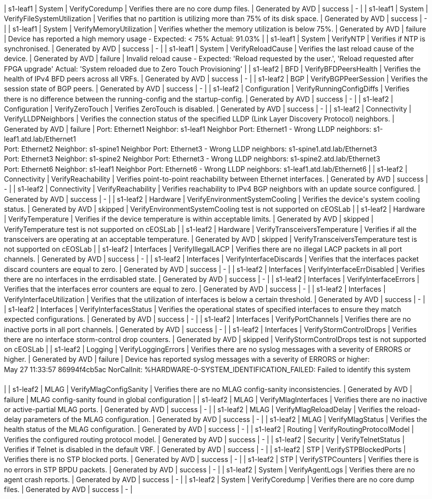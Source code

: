 | s1-leaf1 | System | VerifyCoredump | Verifies there are no core dump files. | Generated by AVD | success | - |
| s1-leaf1 | System | VerifyFileSystemUtilization | Verifies that no partition is utilizing more than 75% of its disk space. | Generated by AVD | success | - |
| s1-leaf1 | System | VerifyMemoryUtilization | Verifies whether the memory utilization is below 75%. | Generated by AVD | failure | Device has reported a high memory usage - Expected: < 75% Actual: 91.03% |
| s1-leaf1 | System | VerifyNTP | Verifies if NTP is synchronised. | Generated by AVD | success | - |
| s1-leaf1 | System | VerifyReloadCause | Verifies the last reload cause of the device. | Generated by AVD | failure | Invalid reload cause -  Expected: 'Reload requested by the user.', 'Reload requested after FPGA upgrade' Actual: 'System reloaded due to Zero Touch Provisioning' |
| s1-leaf2 | BFD | VerifyBFDPeersHealth | Verifies the health of IPv4 BFD peers across all VRFs. | Generated by AVD | success | - |
| s1-leaf2 | BGP | VerifyBGPPeerSession | Verifies the session state of BGP peers. | Generated by AVD | success | - |
| s1-leaf2 | Configuration | VerifyRunningConfigDiffs | Verifies there is no difference between the running-config and the startup-config. | Generated by AVD | success | - |
| s1-leaf2 | Configuration | VerifyZeroTouch | Verifies ZeroTouch is disabled. | Generated by AVD | success | - |
| s1-leaf2 | Connectivity | VerifyLLDPNeighbors | Verifies the connection status of the specified LLDP (Link Layer Discovery Protocol) neighbors. | Generated by AVD | failure | Port: Ethernet1 Neighbor: s1-leaf1 Neighbor Port: Ethernet1 - Wrong LLDP neighbors: s1-leaf1.atd.lab/Ethernet1<br>Port: Ethernet2 Neighbor: s1-spine1 Neighbor Port: Ethernet3 - Wrong LLDP neighbors: s1-spine1.atd.lab/Ethernet3<br>Port: Ethernet3 Neighbor: s1-spine2 Neighbor Port: Ethernet3 - Wrong LLDP neighbors: s1-spine2.atd.lab/Ethernet3<br>Port: Ethernet6 Neighbor: s1-leaf1 Neighbor Port: Ethernet6 - Wrong LLDP neighbors: s1-leaf1.atd.lab/Ethernet6 |
| s1-leaf2 | Connectivity | VerifyReachability | Verifies point-to-point reachability between Ethernet interfaces. | Generated by AVD | success | - |
| s1-leaf2 | Connectivity | VerifyReachability | Verifies reachability to IPv4 BGP neighbors with an update source configured. | Generated by AVD | success | - |
| s1-leaf2 | Hardware | VerifyEnvironmentSystemCooling | Verifies the device's system cooling status. | Generated by AVD | skipped | VerifyEnvironmentSystemCooling test is not supported on cEOSLab |
| s1-leaf2 | Hardware | VerifyTemperature | Verifies if the device temperature is within acceptable limits. | Generated by AVD | skipped | VerifyTemperature test is not supported on cEOSLab |
| s1-leaf2 | Hardware | VerifyTransceiversTemperature | Verifies if all the transceivers are operating at an acceptable temperature. | Generated by AVD | skipped | VerifyTransceiversTemperature test is not supported on cEOSLab |
| s1-leaf2 | Interfaces | VerifyIllegalLACP | Verifies there are no illegal LACP packets in all port channels. | Generated by AVD | success | - |
| s1-leaf2 | Interfaces | VerifyInterfaceDiscards | Verifies that the interfaces packet discard counters are equal to zero. | Generated by AVD | success | - |
| s1-leaf2 | Interfaces | VerifyInterfaceErrDisabled | Verifies there are no interfaces in the errdisabled state. | Generated by AVD | success | - |
| s1-leaf2 | Interfaces | VerifyInterfaceErrors | Verifies that the interfaces error counters are equal to zero. | Generated by AVD | success | - |
| s1-leaf2 | Interfaces | VerifyInterfaceUtilization | Verifies that the utilization of interfaces is below a certain threshold. | Generated by AVD | success | - |
| s1-leaf2 | Interfaces | VerifyInterfacesStatus | Verifies the operational states of specified interfaces to ensure they match expected configurations. | Generated by AVD | success | - |
| s1-leaf2 | Interfaces | VerifyPortChannels | Verifies there are no inactive ports in all port channels. | Generated by AVD | success | - |
| s1-leaf2 | Interfaces | VerifyStormControlDrops | Verifies there are no interface storm-control drop counters. | Generated by AVD | skipped | VerifyStormControlDrops test is not supported on cEOSLab |
| s1-leaf2 | Logging | VerifyLoggingErrors | Verifies there are no syslog messages with a severity of ERRORS or higher. | Generated by AVD | failure | Device has reported syslog messages with a severity of ERRORS or higher:<br>May 27 11:33:57 86994f4cb5ac NorCalInit: %HARDWARE-0-SYSTEM_IDENTIFICATION_FAILED: Failed to identify this system<br> <br> |
| s1-leaf2 | MLAG | VerifyMlagConfigSanity | Verifies there are no MLAG config-sanity inconsistencies. | Generated by AVD | failure | MLAG config-sanity found in global configuration |
| s1-leaf2 | MLAG | VerifyMlagInterfaces | Verifies there are no inactive or active-partial MLAG ports. | Generated by AVD | success | - |
| s1-leaf2 | MLAG | VerifyMlagReloadDelay | Verifies the reload-delay parameters of the MLAG configuration. | Generated by AVD | success | - |
| s1-leaf2 | MLAG | VerifyMlagStatus | Verifies the health status of the MLAG configuration. | Generated by AVD | success | - |
| s1-leaf2 | Routing | VerifyRoutingProtocolModel | Verifies the configured routing protocol model. | Generated by AVD | success | - |
| s1-leaf2 | Security | VerifyTelnetStatus | Verifies if Telnet is disabled in the default VRF. | Generated by AVD | success | - |
| s1-leaf2 | STP | VerifySTPBlockedPorts | Verifies there is no STP blocked ports. | Generated by AVD | success | - |
| s1-leaf2 | STP | VerifySTPCounters | Verifies there is no errors in STP BPDU packets. | Generated by AVD | success | - |
| s1-leaf2 | System | VerifyAgentLogs | Verifies there are no agent crash reports. | Generated by AVD | success | - |
| s1-leaf2 | System | VerifyCoredump | Verifies there are no core dump files. | Generated by AVD | success | - |
